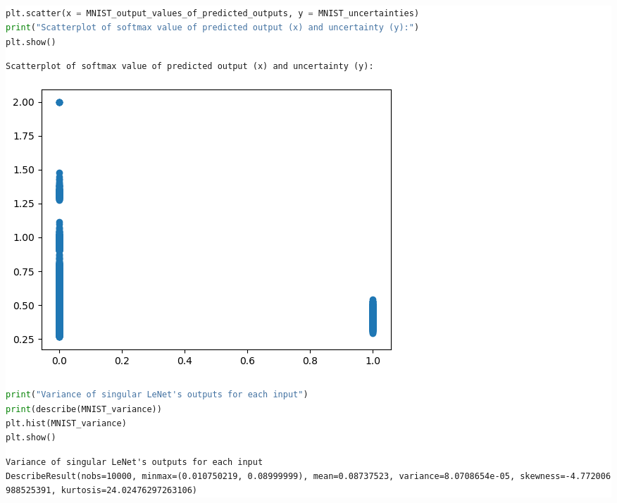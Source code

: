 

```python
plt.scatter(x = MNIST_output_values_of_predicted_outputs, y = MNIST_uncertainties)
print("Scatterplot of softmax value of predicted output (x) and uncertainty (y):")
plt.show()
```

    Scatterplot of softmax value of predicted output (x) and uncertainty (y):



![png](output_39_1.png)



```python
print("Variance of singular LeNet's outputs for each input")
print(describe(MNIST_variance))
plt.hist(MNIST_variance)
plt.show()
```

    Variance of singular LeNet's outputs for each input
    DescribeResult(nobs=10000, minmax=(0.010750219, 0.08999999), mean=0.08737523, variance=8.0708654e-05, skewness=-4.772006988525391, kurtosis=24.02476297263106)


